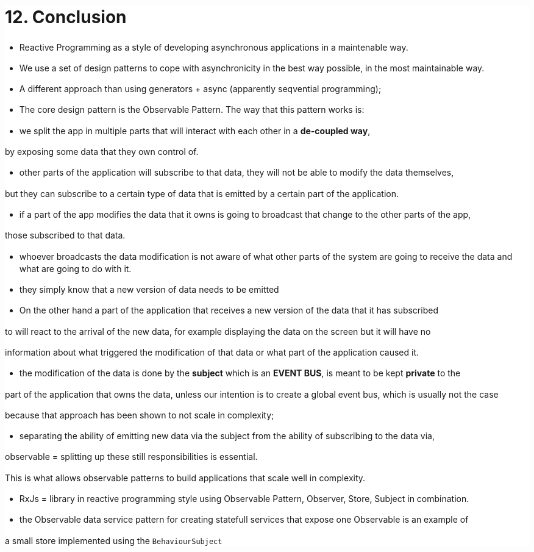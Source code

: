 # 12. Conclusion

- Reactive Programming as a style of developing asynchronous applications in a maintenable way.

- We use a set of design patterns to cope with asynchronicity in the best way possible, in the most maintainable way.

- A different approach than using generators + async (apparently seqvential programming);

- The core design pattern is the Observable Pattern. The way that this pattern works is:

- we split the app in multiple parts that will interact with each other in a **de-coupled way**,

by exposing some data that they own control of.

- other parts of the application will subscribe to that data, they will not be able to modify the data themselves,

but they can subscribe to a certain type of data that is emitted by a certain part of the application.

- if a part of the app modifies the data that it owns is going to broadcast that change to the other parts of the app,

those subscribed to that data.

- whoever broadcasts the data modification is not aware of what other parts of the system are going to receive the data and what are going to do with it.

- they simply know that a new version of data needs to be emitted

- On the other hand a part of the application that receives a new version of the data that it has subscribed

to will react to the arrival of the new data, for example displaying the data on the screen but it will have no

information about what triggered the modification of that data or what part of the application caused it.

- the modification of the data is done by the **subject** which is an **EVENT BUS**,  is meant to be kept **private** to the

part of the application that owns the data, unless our intention is to create a global event bus, which is usually not the case

because that approach has been shown to not scale in complexity;

- separating the ability of emitting new data via the subject from the ability of subscribing to the data via,

observable = splitting up these still responsibilities is essential.

This is what allows observable patterns to build applications that scale well in complexity.

- RxJs = library in reactive programming style using Observable Pattern, Observer, Store, Subject  in combination.

- the Observable data service pattern for creating statefull services that expose one Observable is an example of

a small store implemented using the `BehaviourSubject`
